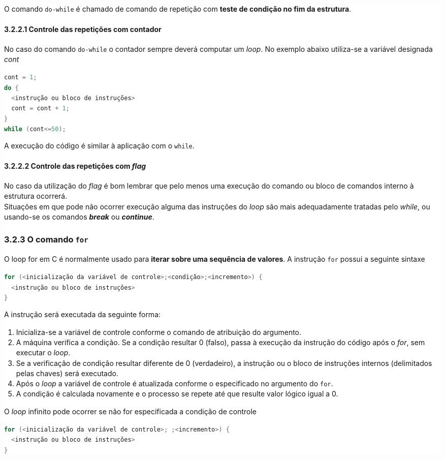 O comando `do-while` é chamado de comando de repetição com **teste de condição no fim da estrutura**.

#### 3.2.2.1 Controle das repetições com **contador**

No caso do comando `do-while` o contador sempre deverá computar um *loop*. No exemplo abaixo utiliza-se a variável designada *cont*  

```c
cont = 1;
do {
  <instrução ou bloco de instruções>
  cont = cont + 1;
}
while (cont<=50);
```

A execução do código é similar à aplicação com o `while`.

#### 3.2.2.2 Controle das repetições com *flag*

No caso da utilização do *flag* é bom lembrar que pelo menos uma execução do comando ou bloco de comandos interno à estrutura ocorrerá.  
Situações em que pode não ocorrer execução alguma das instruções do *loop* são mais adequadamente tratadas pelo *while*, ou usando-se os comandos ***break*** ou ***continue***.

### 3.2.3 O comando `for`

O loop for em C é normalmente usado para **iterar sobre uma sequência de valores**. A instrução `for` possui a seguinte sintaxe

```c
for (<inicialização da variável de controle>;<condição>;<incremento>) {
  <instrução ou bloco de instruções>
}
```

A instrução será executada da seguinte forma:

1. Inicializa-se a variável de controle conforme o comando de atribuição do argumento. 
2. A máquina verifica a condição.
Se a condição resultar 0 (falso), passa à execução da instrução do código após o *for*, sem executar o *loop*.
3. Se a verificação de condição resultar diferente de 0 (verdadeiro), a instrução ou o bloco de instruções internos (delimitados pelas chaves) será executado.
4. Após o *loop* a variável de controle é atualizada conforme o <incremento> especificado no argumento do `for`.
5. A condição é calculada novamente e o processo se repete até que resulte valor lógico igual a 0.  

O *loop* infinito pode ocorrer se não for especificada a condição de controle  

```c
for (<inicialização da variável de controle>; ;<incremento>) {
  <instrução ou bloco de instruções>
}
```
